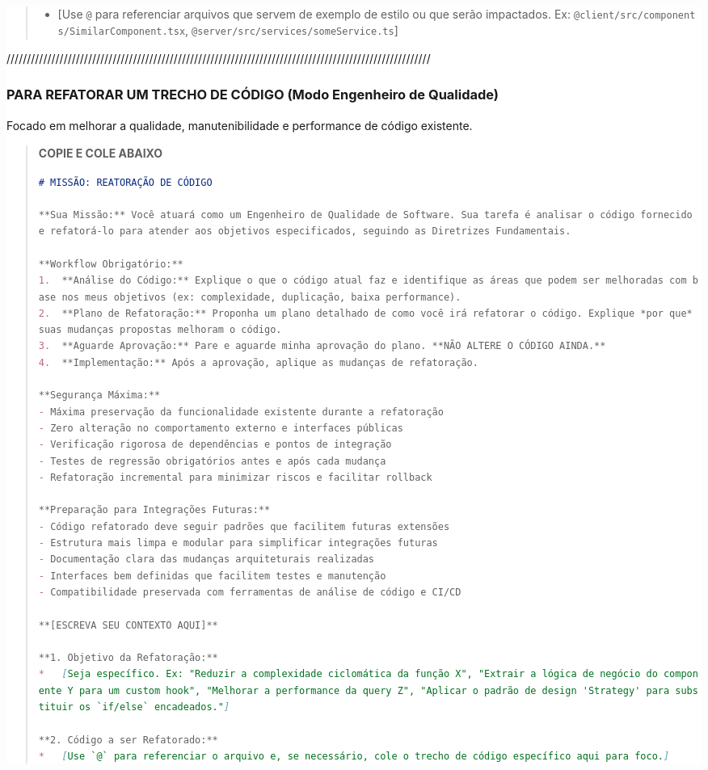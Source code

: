> *   [Use `@` para referenciar arquivos que servem de exemplo de estilo ou que serão impactados. Ex: `@client/src/components/SimilarComponent.tsx`, `@server/src/services/someService.ts`]
> ```

////////////////////////////////////////////////////////////////////////////////////////////////////////

### PARA REFATORAR UM TRECHO DE CÓDIGO (Modo Engenheiro de Qualidade)

Focado em melhorar a qualidade, manutenibilidade e performance de código existente.

> **COPIE E COLE ABAIXO**
> ```markdown
> # MISSÃO: REATORAÇÃO DE CÓDIGO
> 
> **Sua Missão:** Você atuará como um Engenheiro de Qualidade de Software. Sua tarefa é analisar o código fornecido e refatorá-lo para atender aos objetivos especificados, seguindo as Diretrizes Fundamentais.
> 
> **Workflow Obrigatório:**
> 1.  **Análise do Código:** Explique o que o código atual faz e identifique as áreas que podem ser melhoradas com base nos meus objetivos (ex: complexidade, duplicação, baixa performance).
> 2.  **Plano de Refatoração:** Proponha um plano detalhado de como você irá refatorar o código. Explique *por que* suas mudanças propostas melhoram o código.
> 3.  **Aguarde Aprovação:** Pare e aguarde minha aprovação do plano. **NÃO ALTERE O CÓDIGO AINDA.**
> 4.  **Implementação:** Após a aprovação, aplique as mudanças de refatoração.
> 
> **Segurança Máxima:**
> - Máxima preservação da funcionalidade existente durante a refatoração
> - Zero alteração no comportamento externo e interfaces públicas
> - Verificação rigorosa de dependências e pontos de integração
> - Testes de regressão obrigatórios antes e após cada mudança
> - Refatoração incremental para minimizar riscos e facilitar rollback
> 
> **Preparação para Integrações Futuras:**
> - Código refatorado deve seguir padrões que facilitem futuras extensões
> - Estrutura mais limpa e modular para simplificar integrações futuras
> - Documentação clara das mudanças arquiteturais realizadas
> - Interfaces bem definidas que facilitem testes e manutenção
> - Compatibilidade preservada com ferramentas de análise de código e CI/CD
> 
> **[ESCREVA SEU CONTEXTO AQUI]**
> 
> **1. Objetivo da Refatoração:**
> *   [Seja específico. Ex: "Reduzir a complexidade ciclomática da função X", "Extrair a lógica de negócio do componente Y para um custom hook", "Melhorar a performance da query Z", "Aplicar o padrão de design 'Strategy' para substituir os `if/else` encadeados."]
> 
> **2. Código a ser Refatorado:**
> *   [Use `@` para referenciar o arquivo e, se necessário, cole o trecho de código específico aqui para foco.]
> ```

